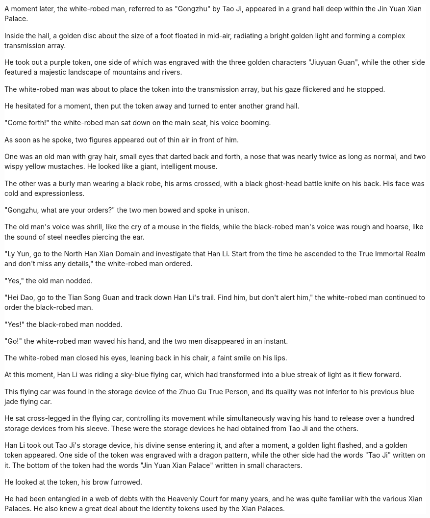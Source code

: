A moment later, the white-robed man, referred to as "Gongzhu" by Tao Ji, appeared in a grand hall deep within the Jin Yuan Xian Palace.

Inside the hall, a golden disc about the size of a foot floated in mid-air, radiating a bright golden light and forming a complex transmission array.

He took out a purple token, one side of which was engraved with the three golden characters "Jiuyuan Guan", while the other side featured a majestic landscape of mountains and rivers.

The white-robed man was about to place the token into the transmission array, but his gaze flickered and he stopped.

He hesitated for a moment, then put the token away and turned to enter another grand hall.

"Come forth!" the white-robed man sat down on the main seat, his voice booming.

As soon as he spoke, two figures appeared out of thin air in front of him.

One was an old man with gray hair, small eyes that darted back and forth, a nose that was nearly twice as long as normal, and two wispy yellow mustaches. He looked like a giant, intelligent mouse.

The other was a burly man wearing a black robe, his arms crossed, with a black ghost-head battle knife on his back. His face was cold and expressionless.

"Gongzhu, what are your orders?" the two men bowed and spoke in unison.

The old man's voice was shrill, like the cry of a mouse in the fields, while the black-robed man's voice was rough and hoarse, like the sound of steel needles piercing the ear.

"Ly Yun, go to the North Han Xian Domain and investigate that Han Li. Start from the time he ascended to the True Immortal Realm and don't miss any details," the white-robed man ordered.

"Yes," the old man nodded.

"Hei Dao, go to the Tian Song Guan and track down Han Li's trail. Find him, but don't alert him," the white-robed man continued to order the black-robed man.

"Yes!" the black-robed man nodded.

"Go!" the white-robed man waved his hand, and the two men disappeared in an instant.

The white-robed man closed his eyes, leaning back in his chair, a faint smile on his lips.

At this moment, Han Li was riding a sky-blue flying car, which had transformed into a blue streak of light as it flew forward.

This flying car was found in the storage device of the Zhuo Gu True Person, and its quality was not inferior to his previous blue jade flying car.

He sat cross-legged in the flying car, controlling its movement while simultaneously waving his hand to release over a hundred storage devices from his sleeve. These were the storage devices he had obtained from Tao Ji and the others.

Han Li took out Tao Ji's storage device, his divine sense entering it, and after a moment, a golden light flashed, and a golden token appeared. One side of the token was engraved with a dragon pattern, while the other side had the words "Tao Ji" written on it. The bottom of the token had the words "Jin Yuan Xian Palace" written in small characters.

He looked at the token, his brow furrowed.

He had been entangled in a web of debts with the Heavenly Court for many years, and he was quite familiar with the various Xian Palaces. He also knew a great deal about the identity tokens used by the Xian Palaces.
